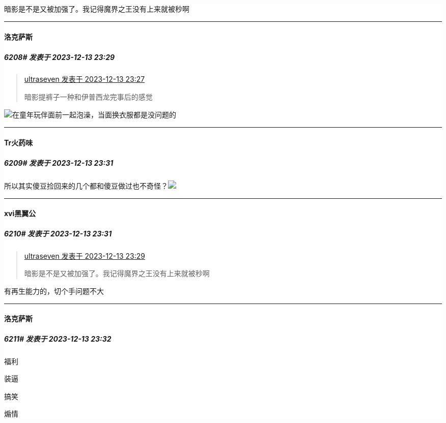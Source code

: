 暗影是不是又被加强了。我记得魔界之王没有上来就被秒啊

*****

####  洛克萨斯  
##### 6208#       发表于 2023-12-13 23:29

<blockquote><a href="httphttps://bbs.saraba1st.com/2b/forum.php?mod=redirect&amp;goto=findpost&amp;pid=63320315&amp;ptid=2034229" target="_blank">ultraseven 发表于 2023-12-13 23:27</a>

暗影提裤子一种和伊普西龙完事后的感觉</blockquote>
<img src="https://static.saraba1st.com/image/smiley/face2017/067.png" referrerpolicy="no-referrer">在童年玩伴面前一起泡澡，当面换衣服都是没问题的

*****

####  Tr火药味  
##### 6209#       发表于 2023-12-13 23:31

所以其实傻豆捡回来的几个都和傻豆做过也不奇怪？<img src="https://static.saraba1st.com/image/smiley/face2017/066.png" referrerpolicy="no-referrer">

*****

####  xvi黑翼公  
##### 6210#       发表于 2023-12-13 23:31

<blockquote><a href="httphttps://bbs.saraba1st.com/2b/forum.php?mod=redirect&amp;goto=findpost&amp;pid=63320336&amp;ptid=2034229" target="_blank">ultraseven 发表于 2023-12-13 23:29</a>

暗影是不是又被加强了。我记得魔界之王没有上来就被秒啊</blockquote>
有再生能力的，切个手问题不大


*****

####  洛克萨斯  
##### 6211#       发表于 2023-12-13 23:32

福利

装逼

搞笑

煽情


